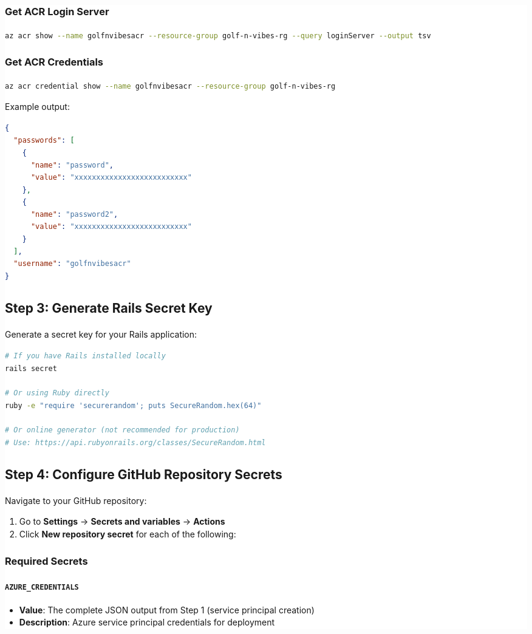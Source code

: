 ### Get ACR Login Server
```bash
az acr show --name golfnvibesacr --resource-group golf-n-vibes-rg --query loginServer --output tsv
```

### Get ACR Credentials
```bash
az acr credential show --name golfnvibesacr --resource-group golf-n-vibes-rg
```

Example output:
```json
{
  "passwords": [
    {
      "name": "password",
      "value": "xxxxxxxxxxxxxxxxxxxxxxxxxx"
    },
    {
      "name": "password2", 
      "value": "xxxxxxxxxxxxxxxxxxxxxxxxxx"
    }
  ],
  "username": "golfnvibesacr"
}
```

## Step 3: Generate Rails Secret Key

Generate a secret key for your Rails application:

```bash
# If you have Rails installed locally
rails secret

# Or using Ruby directly
ruby -e "require 'securerandom'; puts SecureRandom.hex(64)"

# Or online generator (not recommended for production)
# Use: https://api.rubyonrails.org/classes/SecureRandom.html
```

## Step 4: Configure GitHub Repository Secrets

Navigate to your GitHub repository:
1. Go to **Settings** → **Secrets and variables** → **Actions**
2. Click **New repository secret** for each of the following:

### Required Secrets

#### `AZURE_CREDENTIALS`
- **Value**: The complete JSON output from Step 1 (service principal creation)
- **Description**: Azure service principal credentials for deployment
